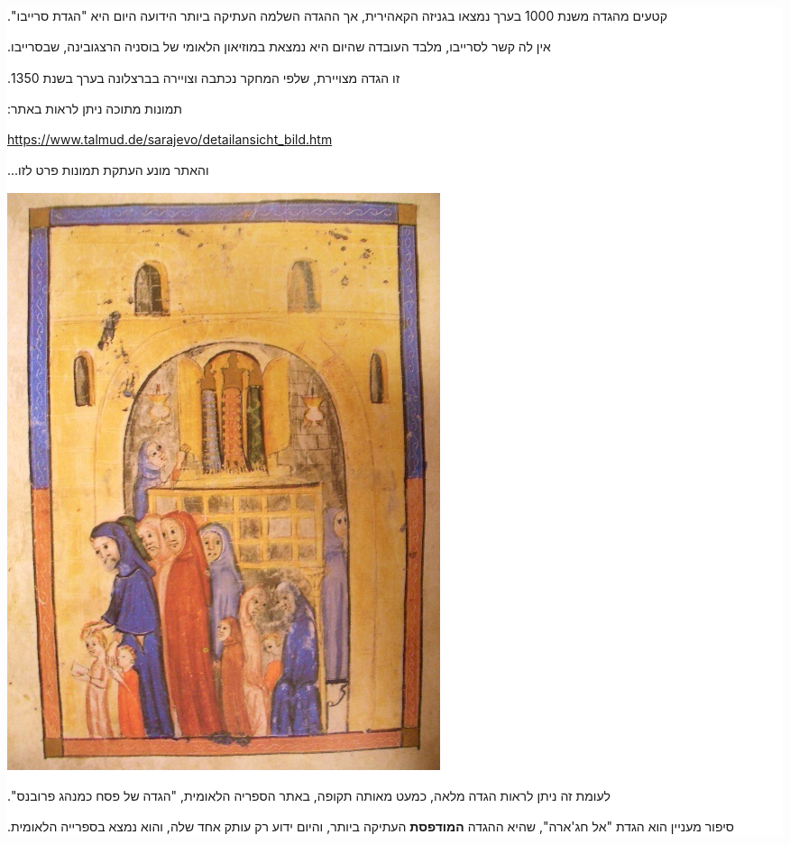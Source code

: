 <span dir="rtl">קטעים מהגדה משנת 1000 בערך נמצאו בגניזה הקאהירית, אך
ההגדה השלמה העתיקה ביותר הידועה היום היא "הגדת סרייבו".</span>

<span dir="rtl">אין לה קשר לסרייבו, מלבד העובדה שהיום היא נמצאת במוזיאון
הלאומי של בוסניה הרצגובינה, שבסרייבו.</span>

<span dir="rtl">זו הגדה מצויירת, שלפי המחקר נכתבה וצויירה בברצלונה בערך
בשנת 1350.</span>

<span dir="rtl">תמונות מתוכה ניתן לראות באתר:</span>

<https://www.talmud.de/sarajevo/detailansicht_bild.htm>

<span dir="rtl">והאתר מונע העתקת תמונות פרט לזו...</span>

<img src="כח. התפתחויות בהלכה - סדר פסח/media/image2.jpeg"
style="width:5in;height:6.66667in" />

<span dir="rtl">לעומת זה ניתן לראות הגדה מלאה, כמעט מאותה תקופה, באתר
הספריה הלאומית, "הגדה של פסח כמנהג פרובנס".</span>

<span dir="rtl">סיפור מעניין הוא הגדת "אל חג'ארה", שהיא ההגדה
**המודפסת** העתיקה ביותר, והיום ידוע רק עותק אחד שלה, והוא נמצא בספרייה
הלאומית.</span>
